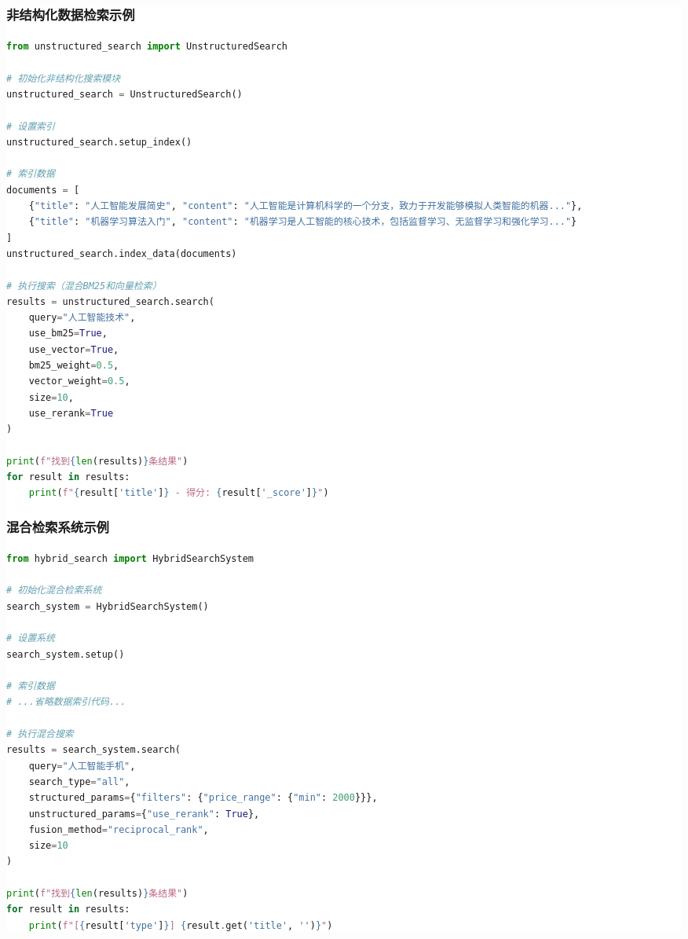 ### 非结构化数据检索示例

```python
from unstructured_search import UnstructuredSearch

# 初始化非结构化搜索模块
unstructured_search = UnstructuredSearch()

# 设置索引
unstructured_search.setup_index()

# 索引数据
documents = [
    {"title": "人工智能发展简史", "content": "人工智能是计算机科学的一个分支，致力于开发能够模拟人类智能的机器..."},
    {"title": "机器学习算法入门", "content": "机器学习是人工智能的核心技术，包括监督学习、无监督学习和强化学习..."}
]
unstructured_search.index_data(documents)

# 执行搜索（混合BM25和向量检索）
results = unstructured_search.search(
    query="人工智能技术",
    use_bm25=True,
    use_vector=True,
    bm25_weight=0.5,
    vector_weight=0.5,
    size=10,
    use_rerank=True
)

print(f"找到{len(results)}条结果")
for result in results:
    print(f"{result['title']} - 得分: {result['_score']}")
```

### 混合检索系统示例

```python
from hybrid_search import HybridSearchSystem

# 初始化混合检索系统
search_system = HybridSearchSystem()

# 设置系统
search_system.setup()

# 索引数据
# ...省略数据索引代码...

# 执行混合搜索
results = search_system.search(
    query="人工智能手机",
    search_type="all",
    structured_params={"filters": {"price_range": {"min": 2000}}},
    unstructured_params={"use_rerank": True},
    fusion_method="reciprocal_rank",
    size=10
)

print(f"找到{len(results)}条结果")
for result in results:
    print(f"[{result['type']}] {result.get('title', '')}")
```
